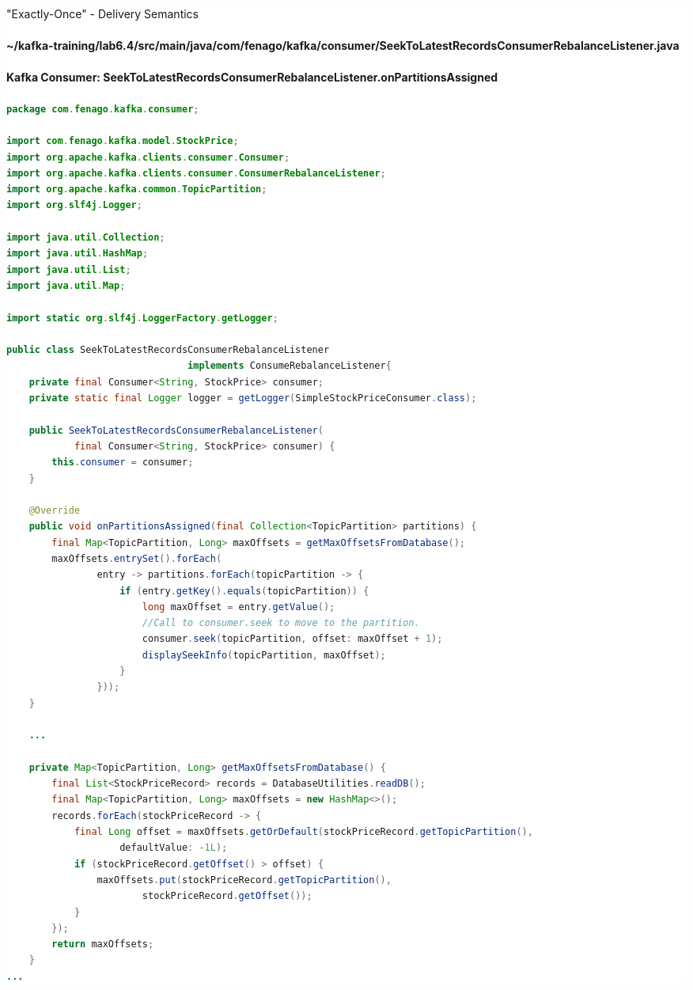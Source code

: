 "Exactly-Once" - Delivery Semantics

#### ~/kafka-training/lab6.4/src/main/java/com/fenago/kafka/consumer/SeekToLatestRecordsConsumerRebalanceListener.java
#### Kafka Consumer:  SeekToLatestRecordsConsumerRebalanceListener.onPartitionsAssigned
```java
package com.fenago.kafka.consumer;

import com.fenago.kafka.model.StockPrice;
import org.apache.kafka.clients.consumer.Consumer;
import org.apache.kafka.clients.consumer.ConsumerRebalanceListener;
import org.apache.kafka.common.TopicPartition;
import org.slf4j.Logger;

import java.util.Collection;
import java.util.HashMap;
import java.util.List;
import java.util.Map;

import static org.slf4j.LoggerFactory.getLogger;

public class SeekToLatestRecordsConsumerRebalanceListener
                                implements ConsumeRebalanceListener{
    private final Consumer<String, StockPrice> consumer;
    private static final Logger logger = getLogger(SimpleStockPriceConsumer.class);

    public SeekToLatestRecordsConsumerRebalanceListener(
            final Consumer<String, StockPrice> consumer) {
        this.consumer = consumer;
    }

    @Override
    public void onPartitionsAssigned(final Collection<TopicPartition> partitions) {
        final Map<TopicPartition, Long> maxOffsets = getMaxOffsetsFromDatabase();
        maxOffsets.entrySet().forEach(
                entry -> partitions.forEach(topicPartition -> {
                    if (entry.getKey().equals(topicPartition)) {
                        long maxOffset = entry.getValue();
                        //Call to consumer.seek to move to the partition.
                        consumer.seek(topicPartition, offset: maxOffset + 1);
                        displaySeekInfo(topicPartition, maxOffset);
                    }
                }));
    }

    ...

    private Map<TopicPartition, Long> getMaxOffsetsFromDatabase() {
        final List<StockPriceRecord> records = DatabaseUtilities.readDB();
        final Map<TopicPartition, Long> maxOffsets = new HashMap<>();
        records.forEach(stockPriceRecord -> {
            final Long offset = maxOffsets.getOrDefault(stockPriceRecord.getTopicPartition(),
                    defaultValue: -1L);
            if (stockPriceRecord.getOffset() > offset) {
                maxOffsets.put(stockPriceRecord.getTopicPartition(),
                        stockPriceRecord.getOffset());
            }
        });
        return maxOffsets;
    }
...

```